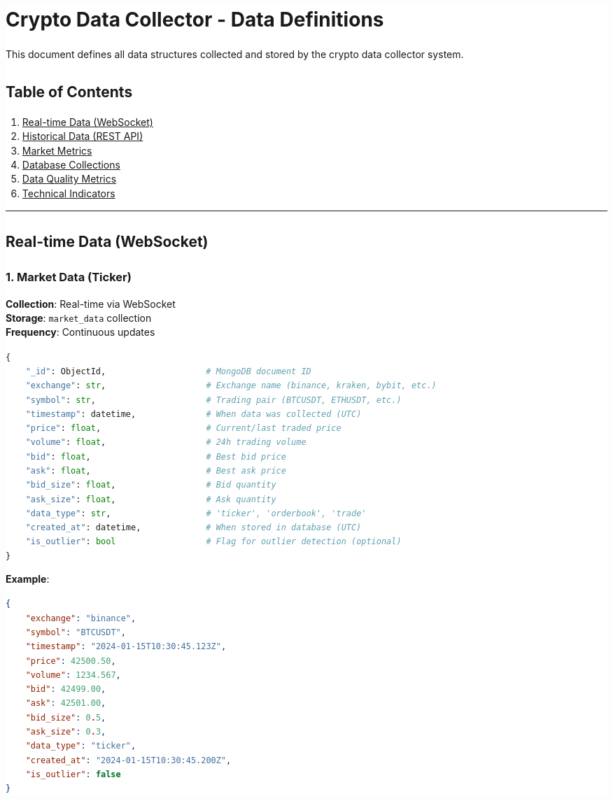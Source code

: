 # Crypto Data Collector - Data Definitions

This document defines all data structures collected and stored by the crypto data collector system.

## Table of Contents
1. [Real-time Data (WebSocket)](#real-time-data-websocket)
2. [Historical Data (REST API)](#historical-data-rest-api)
3. [Market Metrics](#market-metrics)
4. [Database Collections](#database-collections)
5. [Data Quality Metrics](#data-quality-metrics)
6. [Technical Indicators](#technical-indicators)

---

## Real-time Data (WebSocket)

### 1. Market Data (Ticker)
**Collection**: Real-time via WebSocket  
**Storage**: `market_data` collection  
**Frequency**: Continuous updates

```python
{
    "_id": ObjectId,                    # MongoDB document ID
    "exchange": str,                    # Exchange name (binance, kraken, bybit, etc.)
    "symbol": str,                      # Trading pair (BTCUSDT, ETHUSDT, etc.)
    "timestamp": datetime,              # When data was collected (UTC)
    "price": float,                     # Current/last traded price
    "volume": float,                    # 24h trading volume
    "bid": float,                       # Best bid price
    "ask": float,                       # Best ask price
    "bid_size": float,                  # Bid quantity
    "ask_size": float,                  # Ask quantity
    "data_type": str,                   # 'ticker', 'orderbook', 'trade'
    "created_at": datetime,             # When stored in database (UTC)
    "is_outlier": bool                  # Flag for outlier detection (optional)
}
```

**Example**:
```json
{
    "exchange": "binance",
    "symbol": "BTCUSDT",
    "timestamp": "2024-01-15T10:30:45.123Z",
    "price": 42500.50,
    "volume": 1234.567,
    "bid": 42499.00,
    "ask": 42501.00,
    "bid_size": 0.5,
    "ask_size": 0.3,
    "data_type": "ticker",
    "created_at": "2024-01-15T10:30:45.200Z",
    "is_outlier": false
}
```
